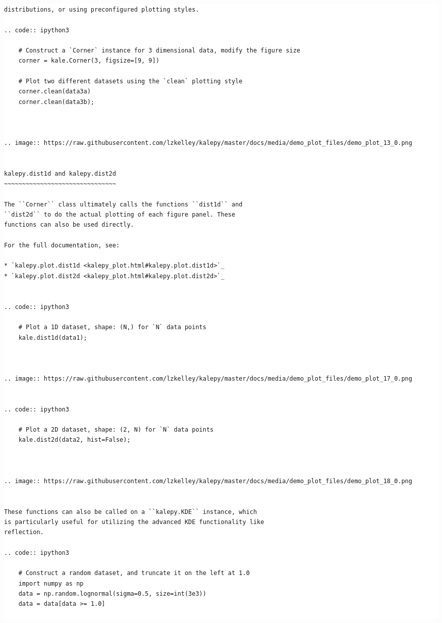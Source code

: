 ~~~~~~~~~~~~~~~~~~~~~~~~~~~~~~~~~~~~~~~~~~~
distributions, or using preconfigured plotting styles.

.. code:: ipython3

    # Construct a `Corner` instance for 3 dimensional data, modify the figure size
    corner = kale.Corner(3, figsize=[9, 9])
    
    # Plot two different datasets using the `clean` plotting style
    corner.clean(data3a)
    corner.clean(data3b);



.. image:: https://raw.githubusercontent.com/lzkelley/kalepy/master/docs/media/demo_plot_files/demo_plot_13_0.png


kalepy.dist1d and kalepy.dist2d
~~~~~~~~~~~~~~~~~~~~~~~~~~~~~~~

The ``Corner`` class ultimately calls the functions ``dist1d`` and
``dist2d`` to do the actual plotting of each figure panel. These
functions can also be used directly.

For the full documentation, see:

* `kalepy.plot.dist1d <kalepy_plot.html#kalepy.plot.dist1d>`_
* `kalepy.plot.dist2d <kalepy_plot.html#kalepy.plot.dist2d>`_


.. code:: ipython3

    # Plot a 1D dataset, shape: (N,) for `N` data points
    kale.dist1d(data1);



.. image:: https://raw.githubusercontent.com/lzkelley/kalepy/master/docs/media/demo_plot_files/demo_plot_17_0.png


.. code:: ipython3

    # Plot a 2D dataset, shape: (2, N) for `N` data points
    kale.dist2d(data2, hist=False);



.. image:: https://raw.githubusercontent.com/lzkelley/kalepy/master/docs/media/demo_plot_files/demo_plot_18_0.png


These functions can also be called on a ``kalepy.KDE`` instance, which
is particularly useful for utilizing the advanced KDE functionality like
reflection.

.. code:: ipython3

    # Construct a random dataset, and truncate it on the left at 1.0
    import numpy as np
    data = np.random.lognormal(sigma=0.5, size=int(3e3))
    data = data[data >= 1.0]
    
~~~~~~~~~~~~~~~~~~~~~~~~~~~~~~~~~~~~~~~~~~~